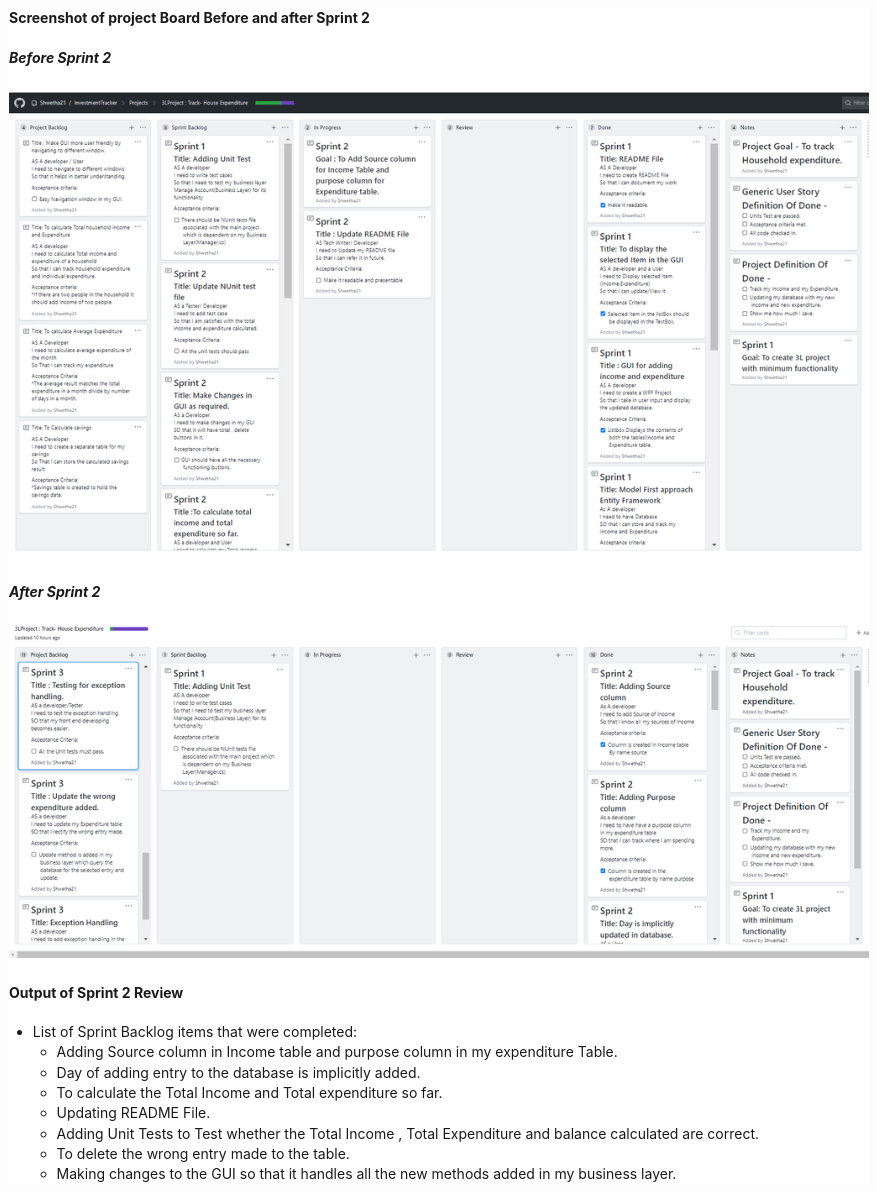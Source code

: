 #### Screenshot of project Board Before and after Sprint 2

##### Before Sprint 2
<img src ="Sprint2Start.PNG" width = "3000" />

##### After Sprint 2
<img src ="Sprint2End.PNG" width = "3000" />

#### Output of Sprint 2 Review

* List of Sprint Backlog items that were completed: 
    * Adding Source column in Income table and purpose column in my expenditure Table.
    * Day of adding entry to the database is implicitly added.
    * To calculate the Total Income and Total expenditure so far.
    * Updating README File.
    * Adding Unit Tests to Test whether the Total Income , Total Expenditure and balance calculated are correct.
    * To delete the wrong entry made to the table.
    * Making changes to the GUI so that it handles all the new methods added in my business layer.
